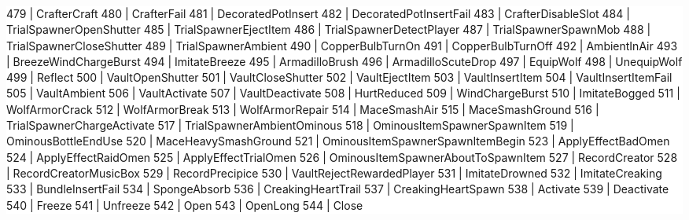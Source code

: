 479 | CrafterCraft
480 | CrafterFail
481 | DecoratedPotInsert
482 | DecoratedPotInsertFail
483 | CrafterDisableSlot
484 | TrialSpawnerOpenShutter
485 | TrialSpawnerEjectItem
486 | TrialSpawnerDetectPlayer
487 | TrialSpawnerSpawnMob
488 | TrialSpawnerCloseShutter
489 | TrialSpawnerAmbient
490 | CopperBulbTurnOn
491 | CopperBulbTurnOff
492 | AmbientInAir
493 | BreezeWindChargeBurst
494 | ImitateBreeze
495 | ArmadilloBrush
496 | ArmadilloScuteDrop
497 | EquipWolf
498 | UnequipWolf
499 | Reflect
500 | VaultOpenShutter
501 | VaultCloseShutter
502 | VaultEjectItem
503 | VaultInsertItem
504 | VaultInsertItemFail
505 | VaultAmbient
506 | VaultActivate
507 | VaultDeactivate
508 | HurtReduced
509 | WindChargeBurst
510 | ImitateBogged
511 | WolfArmorCrack
512 | WolfArmorBreak
513 | WolfArmorRepair
514 | MaceSmashAir
515 | MaceSmashGround
516 | TrialSpawnerChargeActivate
517 | TrialSpawnerAmbientOminous
518 | OminousItemSpawnerSpawnItem
519 | OminousBottleEndUse
520 | MaceHeavySmashGround
521 | OminousItemSpawnerSpawnItemBegin
523 | ApplyEffectBadOmen
524 | ApplyEffectRaidOmen
525 | ApplyEffectTrialOmen
526 | OminousItemSpawnerAboutToSpawnItem
527 | RecordCreator
528 | RecordCreatorMusicBox
529 | RecordPrecipice
530 | VaultRejectRewardedPlayer
531 | ImitateDrowned
532 | ImitateCreaking
533 | BundleInsertFail
534 | SpongeAbsorb
536 | CreakingHeartTrail
537 | CreakingHeartSpawn
538 | Activate
539 | Deactivate
540 | Freeze
541 | Unfreeze
542 | Open
543 | OpenLong
544 | Close